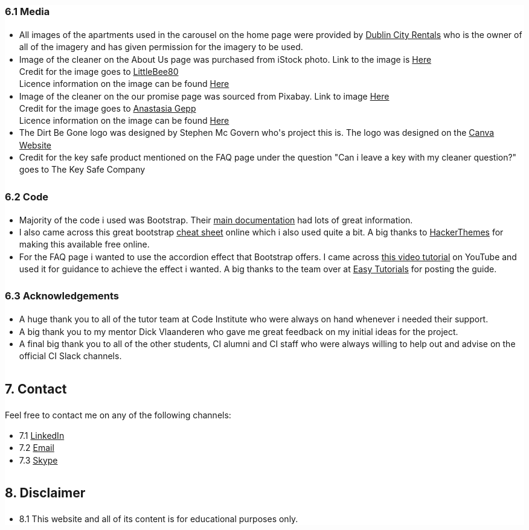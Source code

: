 ### **6.1 Media** 

 * All images of the apartments used in the carousel on the home page were provided by [Dublin City Rentals](https://dublincityrentals.com/) who is the owner of all of the imagery and has given permission for the imagery to be used. 
* Image of the cleaner on the About Us page was purchased from iStock photo. Link to the image is [Here](https://www.istockphoto.com/photo/ok-for-cleaning-gm471666399-26017975) <br>
Credit for the image goes to [LittleBee80](https://www.istockphoto.com/portfolio/littlebee80?assettype=image&mediatype=photography&sort=best) <br>
Licence information on the image can be found [Here](https://www.istockphoto.com/help/licenses)
* Image of the cleaner on the our promise page was sourced from Pixabay. Link to image [Here](https://pixabay.com/photos/girl-white-woman-young-beautiful-4906257/) <br>
Credit for the image goes to [Anastasia Gepp](https://pixabay.com/users/nastya_gepp-3773230/) <br>
Licence information on the image can be found [Here](https://pixabay.com/service/license/)
* The Dirt Be Gone logo was designed by Stephen Mc Govern who's project this is. The logo was designed on the [Canva Website](https://www.canva.com/)
* Credit for the key safe product mentioned on the FAQ page under the question "Can i leave a key with my cleaner question?" goes to The Key Safe Company 

### **6.2 Code** 

* Majority of the code i used was Bootstrap. Their [main documentation](https://getbootstrap.com/docs/5.0/getting-started/introduction/) had lots of great information. 
* I also came across this great bootstrap [cheat sheet](https://hackerthemes.com/bootstrap-cheatsheet/) online which i also used quite a bit. A big thanks to [HackerThemes](https://hackerthemes.com/) for making this available free online.
* For the FAQ page i wanted to use the accordion effect that Bootstrap offers. I came across [this video tutorial](https://www.youtube.com/watch?v=t5pJ-SYCZa0) on YouTube and used it for guidance to achieve the effect i wanted. A big thanks to the team over at [Easy Tutorials](https://www.youtube.com/channel/UCkjoHfkLEy7ZT4bA2myJ8xA) for posting the guide.

### **6.3 Acknowledgements**

* A huge thank you to all of the tutor team at Code Institute who were always on hand whenever i needed their support.
* A big thank you to my mentor Dick Vlaanderen who gave me great feedback on my initial ideas for the project.
* A final big thank you to all of the other students, CI alumni and CI staff who were always willing to help out and advise on the official CI Slack channels.
>
## **7. Contact**

Feel free to contact me on any of the following channels:<br>

* 7.1 [LinkedIn](https://www.linkedin.com/in/stephenmcgovern01/)<br>
* 7.2 [Email](mailto:stephen_xyz1@hotmail.com)<br>
* 7.3 [Skype](https://join.skype.com/invite/ndruMu7qVuKZ)
>
## **8. Disclaimer**  

* 8.1  This website and all of its content is for educational purposes only.
>
